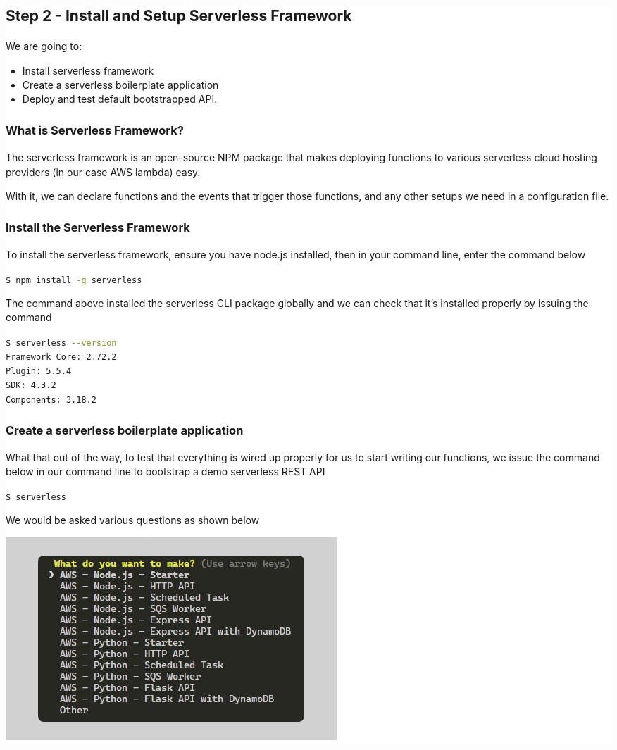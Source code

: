 ## Step 2 - Install and Setup Serverless Framework

We are going to:

- Install serverless framework
- Create a serverless boilerplate application
- Deploy and test default bootstrapped API.

### What is Serverless Framework?

The serverless framework is an open-source NPM package that makes deploying functions to various serverless cloud hosting providers (in our case AWS lambda) easy.

With it, we can declare functions and the events that trigger those functions, and any other setups we need in a configuration file.

### Install the Serverless Framework

To install the serverless framework, ensure you have node.js installed, then in your command line, enter the command below

```bash
$ npm install -g serverless
```

The command above installed the serverless CLI package globally and we can check that it’s installed properly by issuing the command

```bash
$ serverless --version
Framework Core: 2.72.2
Plugin: 5.5.4
SDK: 4.3.2
Components: 3.18.2
```

 

### Create a serverless boilerplate application

What that out of the way, to test that everything is wired up properly for us to start writing our functions, we issue the command below in our command line to bootstrap a demo serverless REST API

```bash
$ serverless
```

We would be asked various questions as shown below

![screely-1663646224203.png](How%20to%20Build%20a%20Serverless%20API%20using%20AWS%20lambda,%20AP%20e5ed0a4536d84f648e7db8f8b4c904bb/screely-1663646224203.png)
